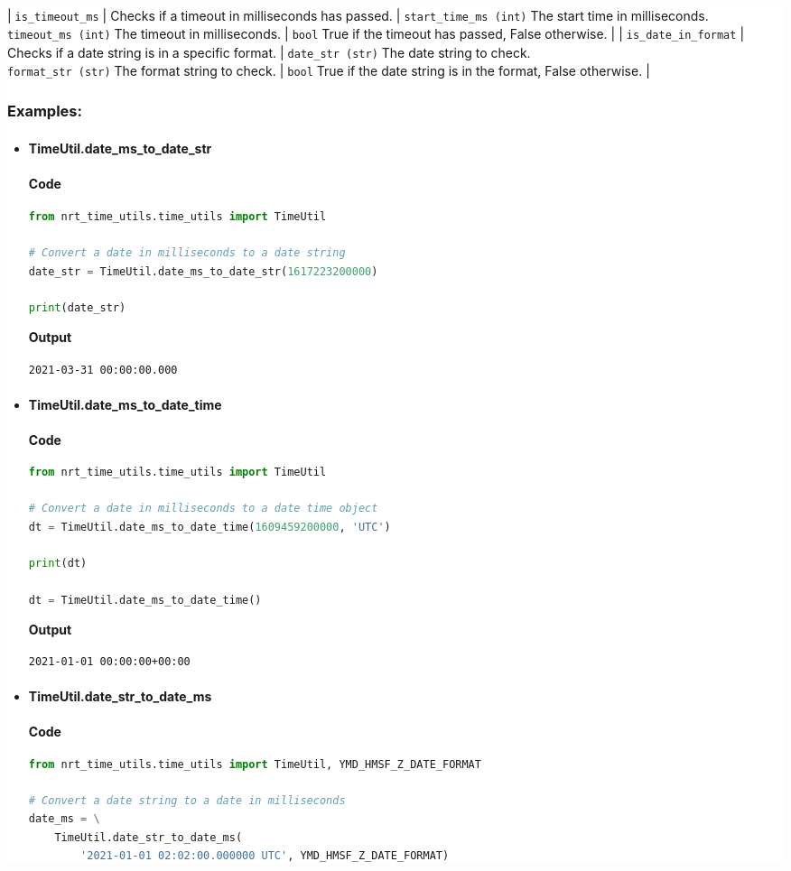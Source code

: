 | `is_timeout_ms`             | Checks if a timeout in milliseconds has passed.        | `start_time_ms (int)` The start time in milliseconds.<br>`timeout_ms (int)` The timeout in milliseconds.                                                                                                | `bool` True if the timeout has passed, False otherwise.            |
| `is_date_in_format`         | Checks if a date string is in a specific format.       | `date_str (str)` The date string to check.<br>`format_str (str)` The format string to check.                                                                                                            | `bool` True if the date string is in the format, False otherwise.  |

### Examples:

- #### TimeUtil.date_ms_to_date_str

    **Code**
    ```python
    from nrt_time_utils.time_utils import TimeUtil

    # Convert a date in milliseconds to a date string
    date_str = TimeUtil.date_ms_to_date_str(1617223200000)

    print(date_str)
    ```
    **Output**
    ```
    2021-03-31 00:00:00.000
    ```

- #### TimeUtil.date_ms_to_date_time
        
    **Code**
    ```python
    from nrt_time_utils.time_utils import TimeUtil

    # Convert a date in milliseconds to a date time object
    dt = TimeUtil.date_ms_to_date_time(1609459200000, 'UTC')

    print(dt)
  
    dt = TimeUtil.date_ms_to_date_time()
    ```
    **Output**
    ```
    2021-01-01 00:00:00+00:00
    ```

- #### TimeUtil.date_str_to_date_ms
     
    **Code**
    ```python
    from nrt_time_utils.time_utils import TimeUtil, YMD_HMSF_Z_DATE_FORMAT

    # Convert a date string to a date in milliseconds
    date_ms = \
        TimeUtil.date_str_to_date_ms(
            '2021-01-01 02:02:00.000000 UTC', YMD_HMSF_Z_DATE_FORMAT)
